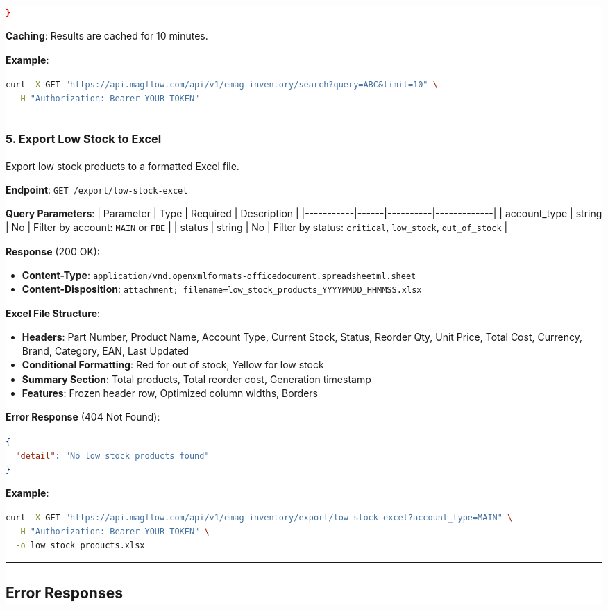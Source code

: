 ```json
}
```

**Caching**: Results are cached for 10 minutes.

**Example**:
```bash
curl -X GET "https://api.magflow.com/api/v1/emag-inventory/search?query=ABC&limit=10" \
  -H "Authorization: Bearer YOUR_TOKEN"
```

---

### 5. Export Low Stock to Excel

Export low stock products to a formatted Excel file.

**Endpoint**: `GET /export/low-stock-excel`

**Query Parameters**:
| Parameter | Type | Required | Description |
|-----------|------|----------|-------------|
| account_type | string | No | Filter by account: `MAIN` or `FBE` |
| status | string | No | Filter by status: `critical`, `low_stock`, `out_of_stock` |

**Response** (200 OK):
- **Content-Type**: `application/vnd.openxmlformats-officedocument.spreadsheetml.sheet`
- **Content-Disposition**: `attachment; filename=low_stock_products_YYYYMMDD_HHMMSS.xlsx`

**Excel File Structure**:
- **Headers**: Part Number, Product Name, Account Type, Current Stock, Status, Reorder Qty, Unit Price, Total Cost, Currency, Brand, Category, EAN, Last Updated
- **Conditional Formatting**: Red for out of stock, Yellow for low stock
- **Summary Section**: Total products, Total reorder cost, Generation timestamp
- **Features**: Frozen header row, Optimized column widths, Borders

**Error Response** (404 Not Found):
```json
{
  "detail": "No low stock products found"
}
```

**Example**:
```bash
curl -X GET "https://api.magflow.com/api/v1/emag-inventory/export/low-stock-excel?account_type=MAIN" \
  -H "Authorization: Bearer YOUR_TOKEN" \
  -o low_stock_products.xlsx
```

---

## Error Responses

